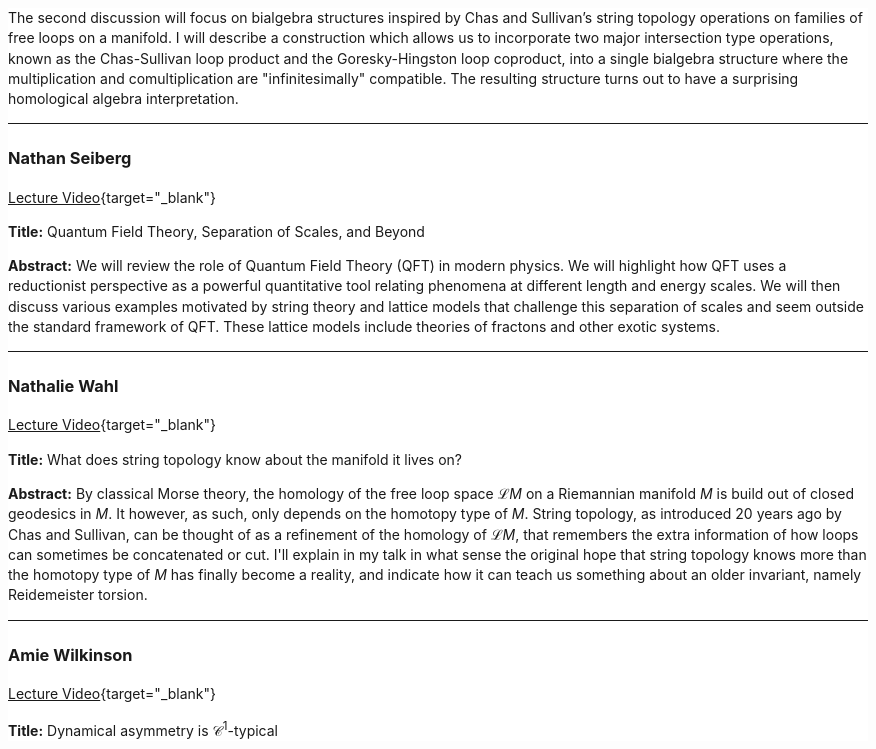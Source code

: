 The second discussion will focus on bialgebra structures inspired by Chas and Sullivan’s string topology operations on families of free loops on a manifold. I will describe a construction which allows us to incorporate two major intersection type operations, known as the Chas-Sullivan loop product and the Goresky-Hingston loop coproduct, into a single bialgebra structure where the multiplication and comultiplication are "infinitesimally" compatible. The resulting structure turns out to have a surprising homological algebra interpretation.

---

### Nathan Seiberg

[Lecture Video](https://youtu.be/rb1gsdO7g8U){target="_blank"}

**Title:** Quantum Field Theory, Separation of Scales, and Beyond

**Abstract:** We will review the role of Quantum Field Theory (QFT) in modern physics. We will highlight how QFT uses a reductionist perspective as a powerful quantitative tool relating phenomena at different length and energy scales. We will then discuss various examples motivated by string theory and lattice models that challenge this separation of scales and seem outside the standard framework of QFT. These lattice models include theories of fractons and other exotic systems.

---

### Nathalie Wahl

[Lecture Video](https://youtu.be/yVVPpvQD3lA){target="_blank"}

**Title:** What does string topology know about the manifold it lives on?

**Abstract:** By classical Morse theory, the homology of the free loop space $\mathcal{L}M$ on a Riemannian manifold $M$ is build out of closed geodesics in $M$. It however, as such, only depends on the homotopy type of $M$. String topology, as introduced 20 years ago by Chas and Sullivan, can be thought of as a refinement of the homology of $\mathcal{L}M$, that remembers the extra information of how loops can sometimes be concatenated or cut. I'll explain in my talk in what sense the original hope that string topology knows more than the homotopy type of $M$ has finally become a reality, and indicate how it can teach us something about an older invariant, namely Reidemeister torsion.

---

### Amie Wilkinson

[Lecture Video](https://youtu.be/0KQ16ZT0zvA){target="_blank"}

**Title:** Dynamical asymmetry is $\mathcal{C}^1$-typical